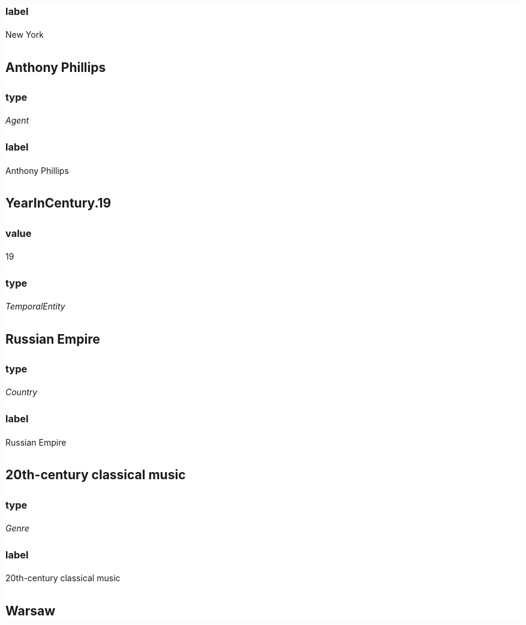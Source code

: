 ### label


New York

## Anthony Phillips

### type


*Agent*

### label


Anthony Phillips

## YearInCentury.19

### value


19

### type


*TemporalEntity*

## Russian Empire

### type


*Country*

### label


Russian Empire

## 20th-century classical music

### type


*Genre*

### label


20th-century classical music

## Warsaw
